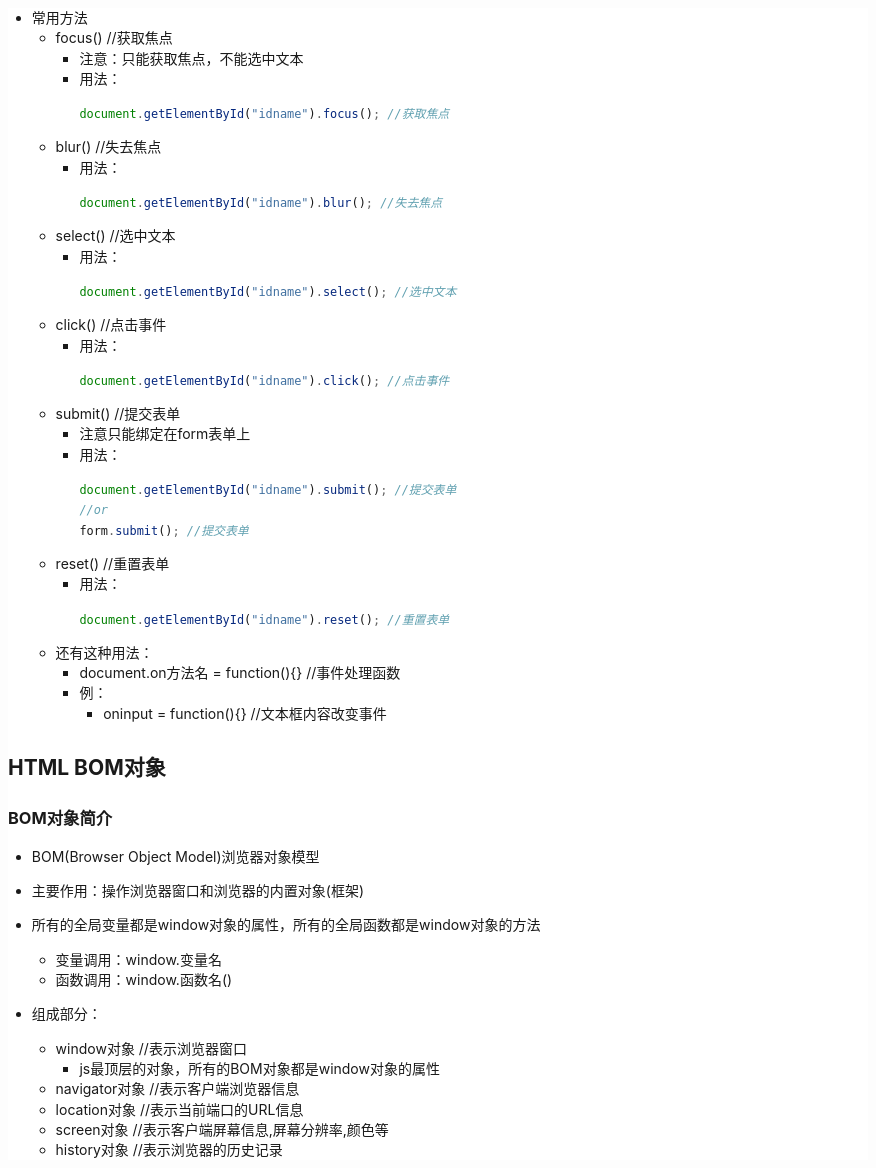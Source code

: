  - 常用方法
     - focus() //获取焦点
         - 注意：只能获取焦点，不能选中文本
         - 用法：
            ```js
            document.getElementById("idname").focus(); //获取焦点
            ```
     - blur() //失去焦点
         - 用法：
            ```js
            document.getElementById("idname").blur(); //失去焦点
            ```
     - select() //选中文本
         - 用法：
            ```js
            document.getElementById("idname").select(); //选中文本
            ```
     - click() //点击事件
         - 用法：
            ```js
            document.getElementById("idname").click(); //点击事件
            ```
     - submit() //提交表单
         - 注意只能绑定在form表单上
         - 用法：
            ```js
            document.getElementById("idname").submit(); //提交表单
            //or
            form.submit(); //提交表单
            ```
     - reset() //重置表单
         - 用法：
            ```js
            document.getElementById("idname").reset(); //重置表单
            ```
     - 还有这种用法：
         - document.on方法名 = function(){} //事件处理函数
         - 例：
             - oninput = function(){} //文本框内容改变事件

## HTML BOM对象

### BOM对象简介

 - BOM(Browser Object Model)浏览器对象模型
 - 主要作用：操作浏览器窗口和浏览器的内置对象(框架)

 - 所有的全局变量都是window对象的属性，所有的全局函数都是window对象的方法
     - 变量调用：window.变量名
     - 函数调用：window.函数名()

 - 组成部分：
     - window对象 //表示浏览器窗口
         - js最顶层的对象，所有的BOM对象都是window对象的属性
     - navigator对象 //表示客户端浏览器信息
     - location对象 //表示当前端口的URL信息
     - screen对象 //表示客户端屏幕信息,屏幕分辨率,颜色等
     - history对象 //表示浏览器的历史记录
